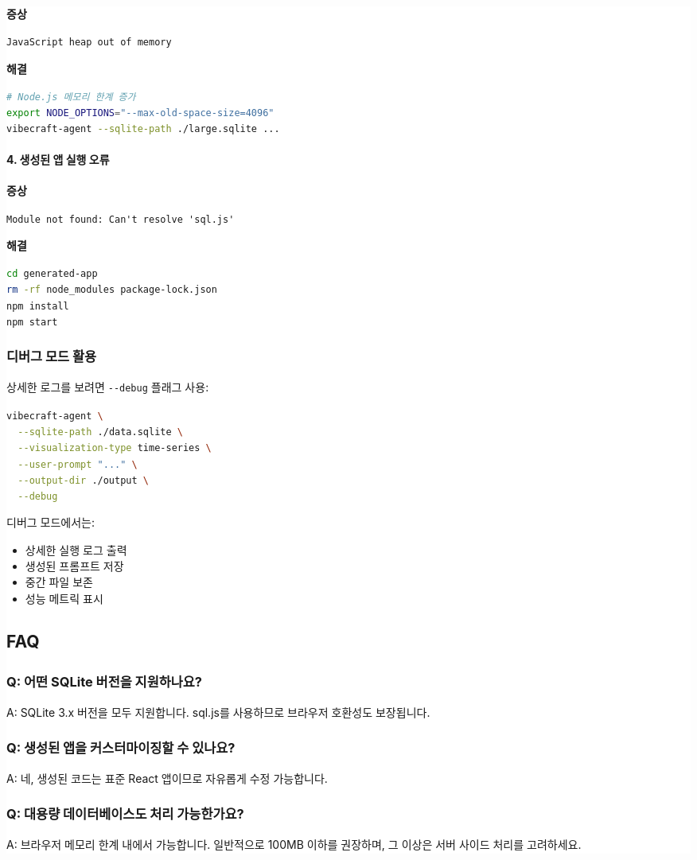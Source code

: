 **증상**
```
JavaScript heap out of memory
```

**해결**
```bash
# Node.js 메모리 한계 증가
export NODE_OPTIONS="--max-old-space-size=4096"
vibecraft-agent --sqlite-path ./large.sqlite ...
```

#### 4. 생성된 앱 실행 오류

**증상**
```
Module not found: Can't resolve 'sql.js'
```

**해결**
```bash
cd generated-app
rm -rf node_modules package-lock.json
npm install
npm start
```

### 디버그 모드 활용

상세한 로그를 보려면 `--debug` 플래그 사용:

```bash
vibecraft-agent \
  --sqlite-path ./data.sqlite \
  --visualization-type time-series \
  --user-prompt "..." \
  --output-dir ./output \
  --debug
```

디버그 모드에서는:
- 상세한 실행 로그 출력
- 생성된 프롬프트 저장
- 중간 파일 보존
- 성능 메트릭 표시

## FAQ

### Q: 어떤 SQLite 버전을 지원하나요?
A: SQLite 3.x 버전을 모두 지원합니다. sql.js를 사용하므로 브라우저 호환성도 보장됩니다.

### Q: 생성된 앱을 커스터마이징할 수 있나요?
A: 네, 생성된 코드는 표준 React 앱이므로 자유롭게 수정 가능합니다.

### Q: 대용량 데이터베이스도 처리 가능한가요?
A: 브라우저 메모리 한계 내에서 가능합니다. 일반적으로 100MB 이하를 권장하며, 그 이상은 서버 사이드 처리를 고려하세요.
